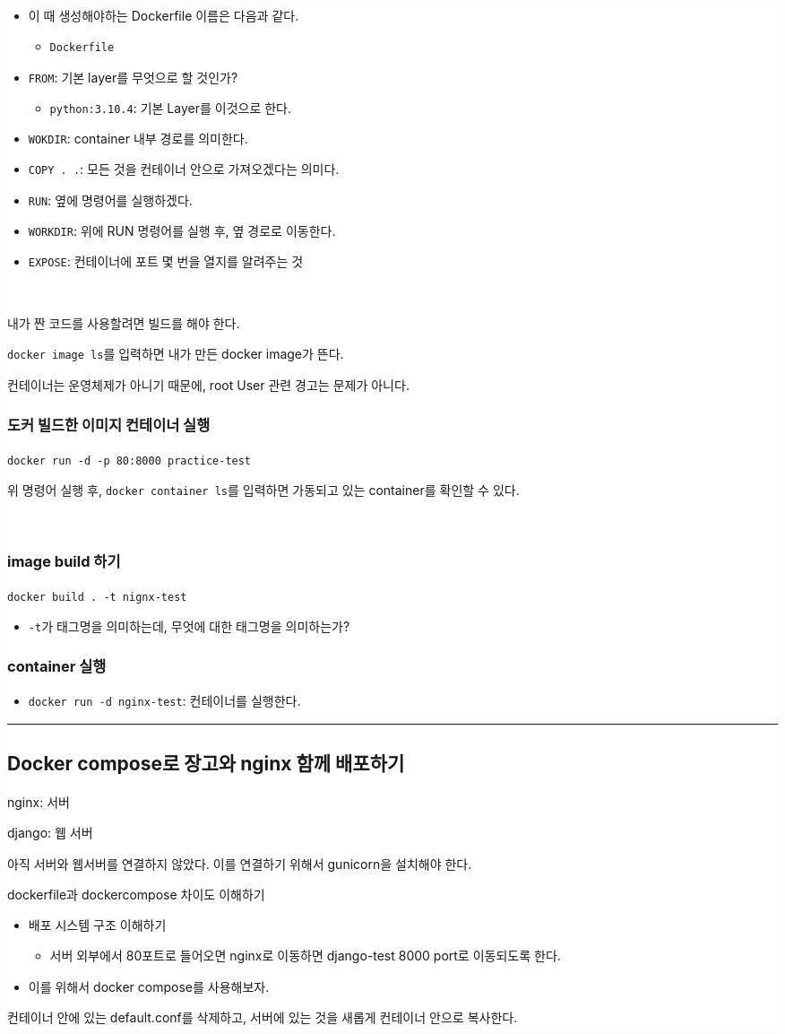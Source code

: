 - 이 때 생성해야하는 Dockerfile 이름은 다음과 같다.
    - `Dockerfile`

- `FROM`: 기본 layer를 무엇으로 할 것인가?
    - `python:3.10.4`: 기본 Layer를 이것으로 한다.

- `WOKDIR`: container 내부 경로를 의미한다. 

- `COPY . .`: 모든 것을 컨테이너 안으로 가져오겠다는 의미다.


- `RUN`: 옆에 명령어를 실행하겠다. 

- `WORKDIR`: 위에 RUN 명령어를 실행 후, 옆 경로로 이동한다. 

- `EXPOSE`: 컨테이너에 포트 몇 번을 열지를 알려주는 것 

<br>

내가 짠 코드를 사용할려면 빌드를 해야 한다.

`docker image ls`를 입력하면 내가 만든 docker image가 뜬다.

컨테이너는 운영체제가 아니기 때문에, root User 관련 경고는 문제가 아니다. 

### 도커 빌드한 이미지 컨테이너 실행

`docker run -d -p 80:8000 practice-test`

위 명령어 실행 후, `docker container ls`를 입력하면 가동되고 있는 container를 확인할 수 있다.

<br>

### image build 하기

`docker build . -t nignx-test`

- `-t`가 태그명을 의미하는데, 무엇에 대한 태그명을 의미하는가?

### container 실행

- `docker run -d nginx-test`: 컨테이너를 실행한다.

---

## Docker compose로 장고와 nginx 함께 배포하기  

nginx: 서버

django: 웹 서버

아직 서버와 웹서버를 연결하지 않았다. 이를 연결하기 위해서 gunicorn을 설치해야 한다. 

dockerfile과 dockercompose 차이도 이해하기

- 배포 시스템 구조 이해하기
    - 서버 외부에서 80포트로 들어오면 nginx로 이동하면 django-test 8000 port로 이동되도록 한다.

- 이를 위해서 docker compose를 사용해보자.    

컨테이너 안에 있는 default.conf를 삭제하고, 서버에 있는 것을 새롭게 컨테이너 안으로 복사한다. 

